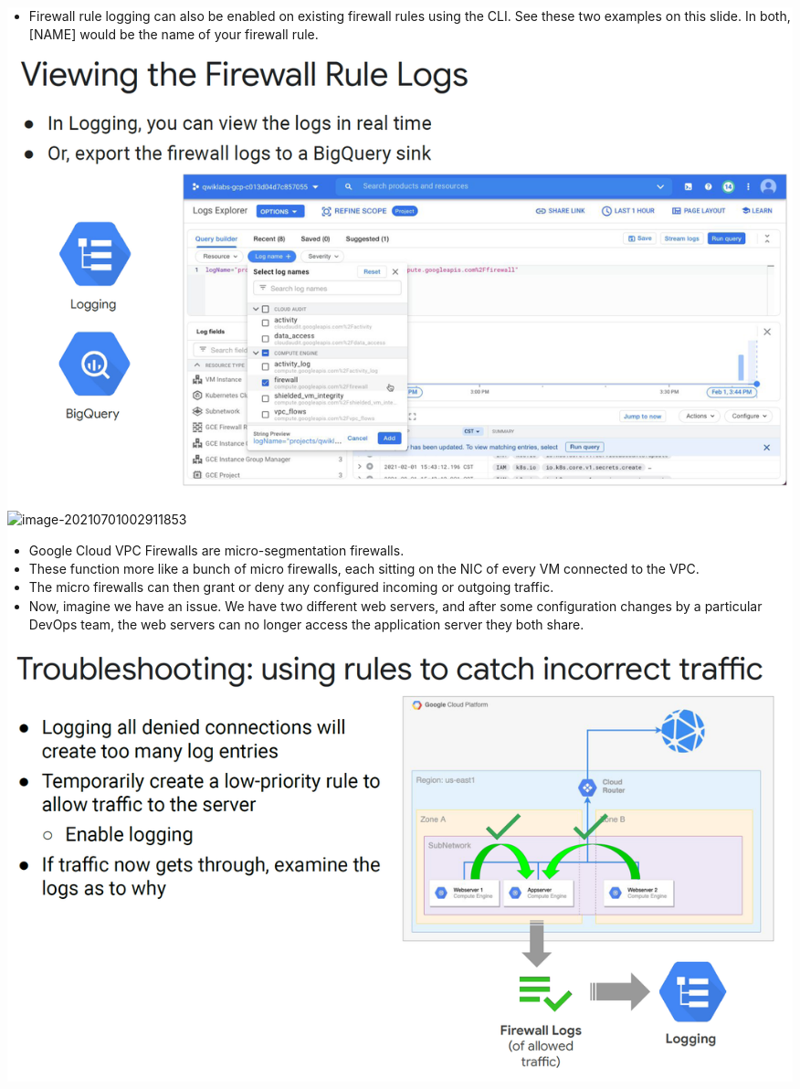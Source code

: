 - Firewall rule logging can also be enabled on existing firewall rules using the CLI. See these two examples on this slide. In both, [NAME] would be the name of your firewall rule.

![image-20210701002807440](./images/image-20210701002807440.png)

![image-20210701002911853](/home/vthot4/FORMACION/COURSES/Logging_Monitoring_Observability_GCP/images/image-20210701002911853.png)

- Google Cloud VPC Firewalls are micro-segmentation firewalls.
- These function more like a bunch of micro firewalls, each sitting on the NIC of every VM connected to the VPC.
- The micro firewalls can then grant or deny any configured incoming or outgoing traffic. 
- Now, imagine we have an issue. We have two different web servers, and after some configuration changes by a particular DevOps team, the web servers can no longer access the application server they both share.

![image-20210701003008042](./images/image-20210701003008042.png)
